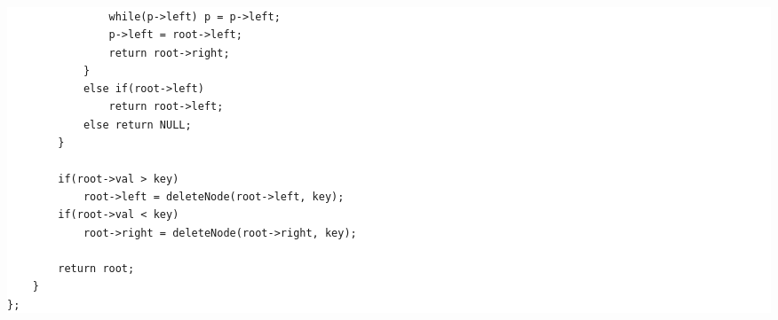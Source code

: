 ```
        		while(p->left) p = p->left;
        		p->left = root->left;
        		return root->right;
        	}
        	else if(root->left)
        		return root->left;
        	else return NULL;
        }

        if(root->val > key)
        	root->left = deleteNode(root->left, key);
        if(root->val < key)
        	root->right = deleteNode(root->right, key);

        return root;
    }
};
```



  [1]: https://leetcode.com/problems/flatten-binary-tree-to-linked-list/
  [2]: https://leetcode.com/problems/populating-next-right-pointers-in-each-node/
  [3]: https://leetcode.com/problems/populating-next-right-pointers-in-each-node-ii/
  [4]: https://leetcode.com/problems/binary-tree-maximum-path-sum/
  [5]: https://leetcode.com/problems/sum-root-to-leaf-numbers/
  [6]: https://leetcode.com/problems/binary-tree-preorder-traversal/
  [7]: https://leetcode.com/problems/binary-tree-postorder-traversal/
  [8]: https://leetcode.com/problems/binary-search-tree-iterator/
  [9]: https://leetcode.com/problems/binary-tree-right-side-view/
  [10]: https://leetcode.com/problems/count-complete-tree-nodes/
  [11]: https://leetcode.com/problems/invert-binary-tree/
  [12]: https://leetcode.com/problems/kth-smallest-element-in-a-bst/
  [13]: https://leetcode.com/problems/lowest-common-ancestor-of-a-binary-search-tree/
  [14]: https://leetcode.com/problems/lowest-common-ancestor-of-a-binary-tree/
  [15]: https://leetcode.com/problems/binary-tree-paths/
  [16]: https://leetcode.com/problems/serialize-and-deserialize-binary-tree/
  [17]: https://leetcode.com/problems/house-robber-iii/
  [18]: https://leetcode.com/problems/sum-of-left-leaves/
  [19]: https://leetcode.com/problems/serialize-and-deserialize-bst/
  [20]: https://leetcode.com/problems/delete-node-in-a-bst/
  [21]: https://discuss.leetcode.com/category/375/serialize-and-deserialize-binary-tree
  [22]: https://discuss.leetcode.com/topic/39834/step-by-step-tackling-of-the-problem/3